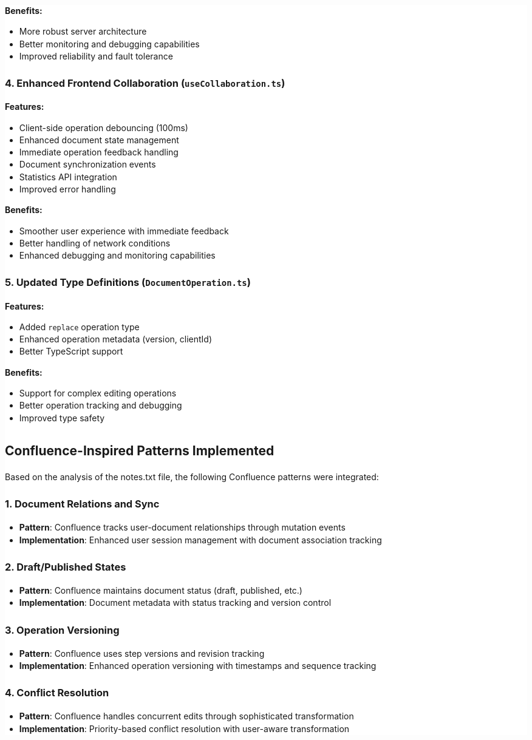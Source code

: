 **Benefits:**
- More robust server architecture
- Better monitoring and debugging capabilities
- Improved reliability and fault tolerance

### 4. Enhanced Frontend Collaboration (`useCollaboration.ts`)

**Features:**
- Client-side operation debouncing (100ms)
- Enhanced document state management
- Immediate operation feedback handling
- Document synchronization events
- Statistics API integration
- Improved error handling

**Benefits:**
- Smoother user experience with immediate feedback
- Better handling of network conditions
- Enhanced debugging and monitoring capabilities

### 5. Updated Type Definitions (`DocumentOperation.ts`)

**Features:**
- Added `replace` operation type
- Enhanced operation metadata (version, clientId)
- Better TypeScript support

**Benefits:**
- Support for complex editing operations
- Better operation tracking and debugging
- Improved type safety

## Confluence-Inspired Patterns Implemented

Based on the analysis of the notes.txt file, the following Confluence patterns were integrated:

### 1. Document Relations and Sync
- **Pattern**: Confluence tracks user-document relationships through mutation events
- **Implementation**: Enhanced user session management with document association tracking

### 2. Draft/Published States
- **Pattern**: Confluence maintains document status (draft, published, etc.)
- **Implementation**: Document metadata with status tracking and version control

### 3. Operation Versioning
- **Pattern**: Confluence uses step versions and revision tracking
- **Implementation**: Enhanced operation versioning with timestamps and sequence tracking

### 4. Conflict Resolution
- **Pattern**: Confluence handles concurrent edits through sophisticated transformation
- **Implementation**: Priority-based conflict resolution with user-aware transformation
